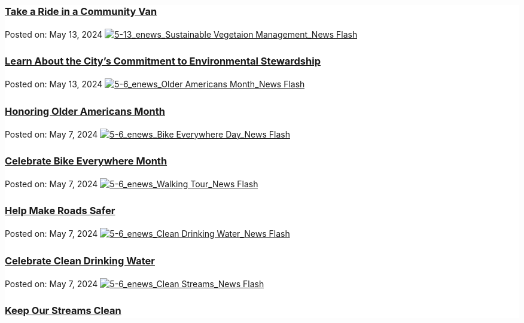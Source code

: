 ###  [Take a Ride in a Community Van](https://www.goredmond.com/redmond-community-van) 

 Posted on: May 13, 2024  [![5-13_enews_Sustainable Vegetaion Management_News Flash](images/2cb19c1930d3e19e260eb097a5d306038de30bedb02baa08374b8ba3322d0a18)](https://www.redmond.gov/953/Climate-Resiliency-Sustainability-in-Veg) 

###  [Learn About the City’s Commitment to Environmental Stewardship](https://redmond.gov/CivicAlerts.aspx?AID=2000) 

 Posted on: May 13, 2024  [![5-6_enews_Older Americans Month_News Flash](images/cfc79dbc2a4bb4299f72175215d281402b12112bfd6deca961ce2fa7de0a9608)](https://www.redmond.gov/DocumentCenter/View/32591/Older-Americans-Month-Proclamation---May-2024?utm_medium=email&utm_source=govdelivery) 

###  [Honoring Older Americans Month](https://www.redmond.gov/DocumentCenter/View/32591/Older-Americans-Month-Proclamation---May-2024?utm_medium=email&utm_source=govdelivery) 

 Posted on: May 7, 2024  [![5-6_enews_Bike Everywhere Day_News Flash](images/20eca8fddebdf17742d924b70212e945c0a802bededc5298a7d39523c86a392f)](https://cityofredmond.maps.arcgis.com/apps/instant/basic/index.html?47.667=&appid=659e8920e5de4bb3867c577a1a770c9e&center=-122.1201&hiddenLayers=18f0bf745dc-layer-20&level=12&utm_medium=email&utm_source=govdelivery) 

###  [Celebrate Bike Everywhere Month](https://cityofredmond.maps.arcgis.com/apps/instant/basic/index.html?47.667=&appid=659e8920e5de4bb3867c577a1a770c9e&center=-122.1201&hiddenLayers=18f0bf745dc-layer-20&level=12&utm_medium=email&utm_source=govdelivery) 

 Posted on: May 7, 2024  [![5-6_enews_Walking Tour_News Flash](images/d31f6bd7493349b648634d144e617b692a09b41458491b0783e7a8c3859ac910)](https://www.letsconnectredmond.com/safe-streets-for-all?utm_medium=email&utm_source=govdelivery) 

###  [Help Make Roads Safer](https://redmond.gov/CivicAlerts.aspx?AID=1994) 

 Posted on: May 7, 2024  [![5-6_enews_Clean Drinking Water_News Flash](images/e485016f1b7bdf6cafd0e25c6c3dccb7fc028f738144600645f833d20956d032)](https://www.redmond.gov/1834/Drinking-Water-Operations?utm_medium=email&utm_source=govdelivery) 

###  [Celebrate Clean Drinking Water](https://www.redmond.gov/1834/Drinking-Water-Operations?utm_medium=email&utm_source=govdelivery) 

 Posted on: May 7, 2024  [![5-6_enews_Clean Streams_News Flash](images/030be493289c7c19ddc4dda9fb0a7b6ea61dec3ba0229d42b58488330f2c3bbc)](https://www.redmond.gov/1225/Taking-Action?utm_medium=email&utm_source=govdelivery#neighborhood) 

###  [Keep Our Streams Clean](https://www.redmond.gov/1225/Taking-Action?utm_medium=email&utm_source=govdelivery#neighborhood) 
